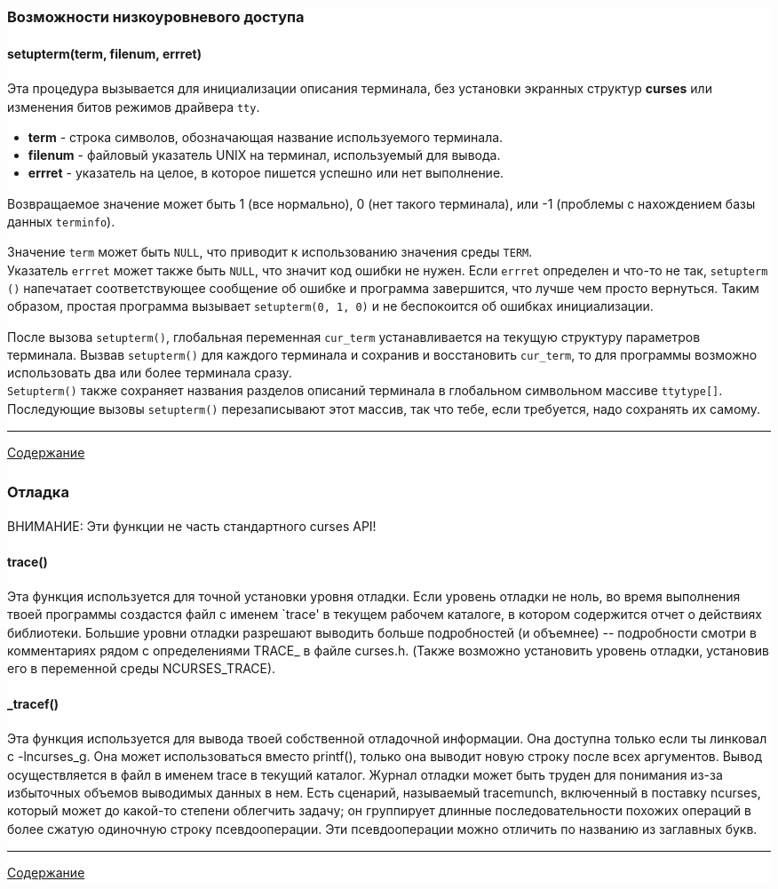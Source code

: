 ### Возможности низкоуровневого доступа

#### setupterm(term, filenum, errret)

Эта процедура вызывается для инициализации описания терминала, без установки экранных структур **curses** или изменения битов режимов драйвера `tty`.

+ **term** - строка символов, обозначающая название используемого терминала.
+ **filenum** - файловый указатель UNIX на терминал, используемый для вывода.
+ **errret** - указатель на целое, в которое пишется успешно или нет выполнение.

Возвращаемое значение может быть 1 (все нормально), 0 (нет такого терминала), или -1 (проблемы с нахождением базы данных `terminfo`).

Значение `term` может быть `NULL`, что приводит к использованию значения среды `TERM`.<br>
Указатель `errret` может также быть `NULL`, что значит код ошибки не нужен. Если `errret` определен и что-то не так, `setupterm()` напечатает соответствующее сообщение об ошибке и программа завершится, что лучше чем просто вернуться. Таким образом, простая программа вызывает `setupterm(0, 1, 0)` и не беспокоится об ошибках инициализации.

После вызова `setupterm()`, глобальная переменная `cur_term` устанавливается на текущую структуру параметров терминала. Вызвав `setupterm()` для каждого терминала и сохранив и восстановить `cur_term`, то для программы возможно использовать два или более терминала сразу.<br>
`Setupterm()` также сохраняет названия разделов описаний терминала в глобальном символьном массиве `ttytype[]`.<br>
Последующие вызовы `setupterm()` перезаписывают этот массив, так что тебе, если требуется, надо сохранять их самому.

---
[Содержание](#содержание)

### Отладка

ВНИМАНИЕ: Эти функции не часть стандартного curses API!

#### trace()

Эта функция используется для точной установки уровня отладки. Если уровень отладки не ноль, во время выполнения твоей программы создастся файл с именем `trace' в текущем рабочем каталоге, в котором содержится отчет о действиях библиотеки. Большие уровни отладки разрешают выводить больше подробностей (и объемнее) -- подробности смотри в комментариях рядом с определениями TRACE_ в файле curses.h. (Также возможно установить уровень отладки, установив его в переменной среды NCURSES_TRACE).

#### _tracef()

Эта функция используется для вывода твоей собственной отладочной информации. Она доступна только если ты линковал с -lncurses_g. Она может использоваться вместо printf(), только она выводит новую строку после всех аргументов. Вывод осуществляется в файл в именем trace в текущий каталог.
Журнал отладки может быть труден для понимания из-за избыточных объемов выводимых данных в нем. Есть сценарий, называемый tracemunch, включенный в поставку ncurses, который может до какой-то степени облегчить задачу; он группирует длинные последовательности похожих операций в более сжатую одиночную строку псевдооперации. Эти псевдооперации можно отличить по названию из заглавных букв.

---
[Содержание](#содержание)
